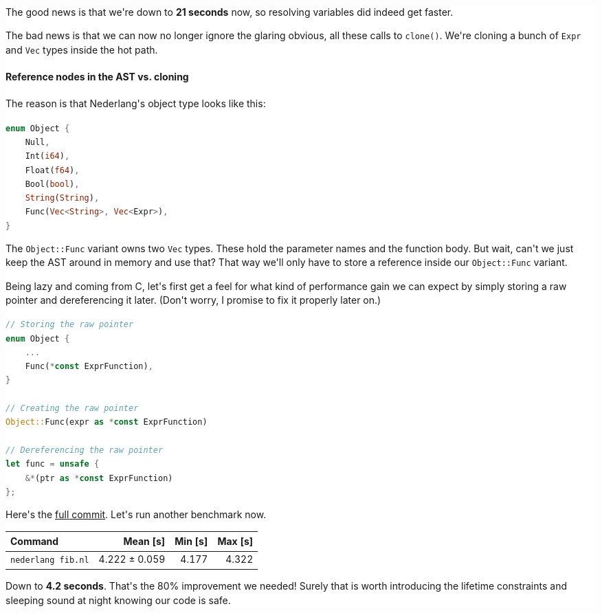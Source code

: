 The good news is that we're down to **21 seconds** now, so resolving variables did indeed get faster. 

The bad news is that we can now no longer ignore the glaring obvious, all these calls to `clone()`. We're cloning a bunch of `Expr` and `Vec` types inside the hot path.

#### Reference nodes in the AST vs. cloning

The reason is that Nederlang's object type looks like this:

```rust
enum Object {
    Null,
    Int(i64),
    Float(f64),
    Bool(bool),
    String(String),
    Func(Vec<String>, Vec<Expr>),
}
```

The `Object::Func` variant owns two `Vec` types. These hold the parameter names and the function body. But wait, can't we just keep the AST around in memory and use that? That way we'll only have to store a reference inside our `Object::Func` variant.

Being lazy and coming from C, let's first get a feel for what kind of performance gain we can expect by simply storing a raw pointer and dereferencing it later. (Don't worry, I  promise to fix it properly later on.)

```rust
// Storing the raw pointer
enum Object {
    ...
    Func(*const ExprFunction),
}

// Creating the raw pointer
Object::Func(expr as *const ExprFunction)

// Dereferencing the raw pointer
let func = unsafe { 
    &*(ptr as *const ExprFunction) 
};
```

Here's the [full commit](https://github.com/dannyvankooten/nederlang/commit/17f76590039c88b54de58a169a2e58b2a17faca8). Let's run another benchmark now.


| Command | Mean [s] | Min [s] | Max [s] | 
|:---|---:|---:|---:|
| `nederlang fib.nl` | 4.222 ± 0.059 | 4.177 | 4.322 | 

Down to **4.2 seconds**. That's the 80% improvement we needed! Surely that is worth introducing the lifetime constraints and sleeping sound at night knowing our code is safe. 
